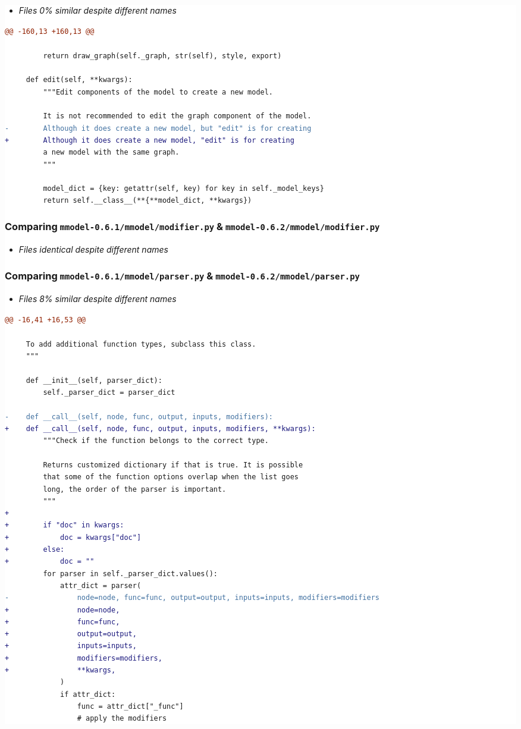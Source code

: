  * *Files 0% similar despite different names*

```diff
@@ -160,13 +160,13 @@
 
         return draw_graph(self._graph, str(self), style, export)
 
     def edit(self, **kwargs):
         """Edit components of the model to create a new model.
 
         It is not recommended to edit the graph component of the model.
-        Although it does create a new model, but "edit" is for creating
+        Although it does create a new model, "edit" is for creating
         a new model with the same graph.
         """
 
         model_dict = {key: getattr(self, key) for key in self._model_keys}
         return self.__class__(**{**model_dict, **kwargs})
```

### Comparing `mmodel-0.6.1/mmodel/modifier.py` & `mmodel-0.6.2/mmodel/modifier.py`

 * *Files identical despite different names*

### Comparing `mmodel-0.6.1/mmodel/parser.py` & `mmodel-0.6.2/mmodel/parser.py`

 * *Files 8% similar despite different names*

```diff
@@ -16,41 +16,53 @@
 
     To add additional function types, subclass this class.
     """
 
     def __init__(self, parser_dict):
         self._parser_dict = parser_dict
 
-    def __call__(self, node, func, output, inputs, modifiers):
+    def __call__(self, node, func, output, inputs, modifiers, **kwargs):
         """Check if the function belongs to the correct type.
 
         Returns customized dictionary if that is true. It is possible
         that some of the function options overlap when the list goes
         long, the order of the parser is important.
         """
+
+        if "doc" in kwargs:
+            doc = kwargs["doc"]
+        else:
+            doc = ""
         for parser in self._parser_dict.values():
             attr_dict = parser(
-                node=node, func=func, output=output, inputs=inputs, modifiers=modifiers
+                node=node,
+                func=func,
+                output=output,
+                inputs=inputs,
+                modifiers=modifiers,
+                **kwargs,
             )
             if attr_dict:
                 func = attr_dict["_func"]
                 # apply the modifiers
```